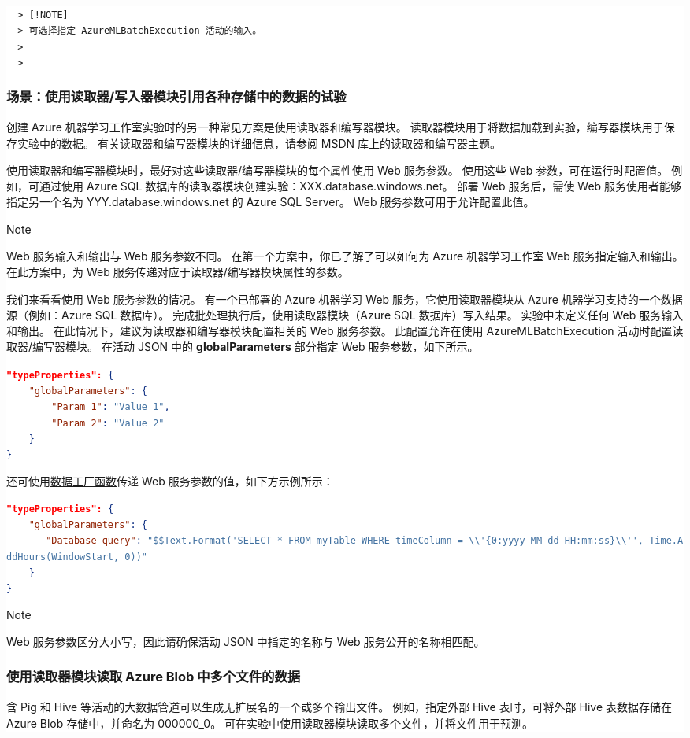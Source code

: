       > [!NOTE]
      > 可选择指定 AzureMLBatchExecution 活动的输入。
      >
      >

### <a name="scenario-experiments-using-readerwriter-modules-to-refer-to-data-in-various-storages"></a>场景：使用读取器/写入器模块引用各种存储中的数据的试验
创建 Azure 机器学习工作室实验时的另一种常见方案是使用读取器和编写器模块。 读取器模块用于将数据加载到实验，编写器模块用于保存实验中的数据。 有关读取器和编写器模块的详细信息，请参阅 MSDN 库上的[读取器](https://msdn.microsoft.com/library/azure/dn905997.aspx)和[编写器](https://msdn.microsoft.com/library/azure/dn905984.aspx)主题。

使用读取器和编写器模块时，最好对这些读取器/编写器模块的每个属性使用 Web 服务参数。 使用这些 Web 参数，可在运行时配置值。 例如，可通过使用 Azure SQL 数据库的读取器模块创建实验：XXX.database.windows.net。 部署 Web 服务后，需使 Web 服务使用者能够指定另一个名为 YYY.database.windows.net 的 Azure SQL Server。 Web 服务参数可用于允许配置此值。

> [!NOTE]
> Web 服务输入和输出与 Web 服务参数不同。 在第一个方案中，你已了解了可以如何为 Azure 机器学习工作室 Web 服务指定输入和输出。 在此方案中，为 Web 服务传递对应于读取器/编写器模块属性的参数。
>
>

我们来看看使用 Web 服务参数的情况。 有一个已部署的 Azure 机器学习 Web 服务，它使用读取器模块从 Azure 机器学习支持的一个数据源（例如：Azure SQL 数据库）。 完成批处理执行后，使用读取器模块（Azure SQL 数据库）写入结果。  实验中未定义任何 Web 服务输入和输出。 在此情况下，建议为读取器和编写器模块配置相关的 Web 服务参数。 此配置允许在使用 AzureMLBatchExecution 活动时配置读取器/编写器模块。 在活动 JSON 中的 **globalParameters** 部分指定 Web 服务参数，如下所示。

```JSON
"typeProperties": {
    "globalParameters": {
        "Param 1": "Value 1",
        "Param 2": "Value 2"
    }
}
```

还可使用[数据工厂函数](data-factory-functions-variables.md)传递 Web 服务参数的值，如下方示例所示：

```JSON
"typeProperties": {
    "globalParameters": {
       "Database query": "$$Text.Format('SELECT * FROM myTable WHERE timeColumn = \\'{0:yyyy-MM-dd HH:mm:ss}\\'', Time.AddHours(WindowStart, 0))"
    }
}
```

> [!NOTE]
> Web 服务参数区分大小写，因此请确保活动 JSON 中指定的名称与 Web 服务公开的名称相匹配。
>
>

### <a name="using-a-reader-module-to-read-data-from-multiple-files-in-azure-blob"></a>使用读取器模块读取 Azure Blob 中多个文件的数据
含 Pig 和 Hive 等活动的大数据管道可以生成无扩展名的一个或多个输出文件。 例如，指定外部 Hive 表时，可将外部 Hive 表数据存储在 Azure Blob 存储中，并命名为 000000_0。 可在实验中使用读取器模块读取多个文件，并将文件用于预测。


[adf-build-1st-pipeline]: data-factory-build-your-first-pipeline.md
[azure-machine-learning]: https://azure.microsoft.com/services/machine-learning/